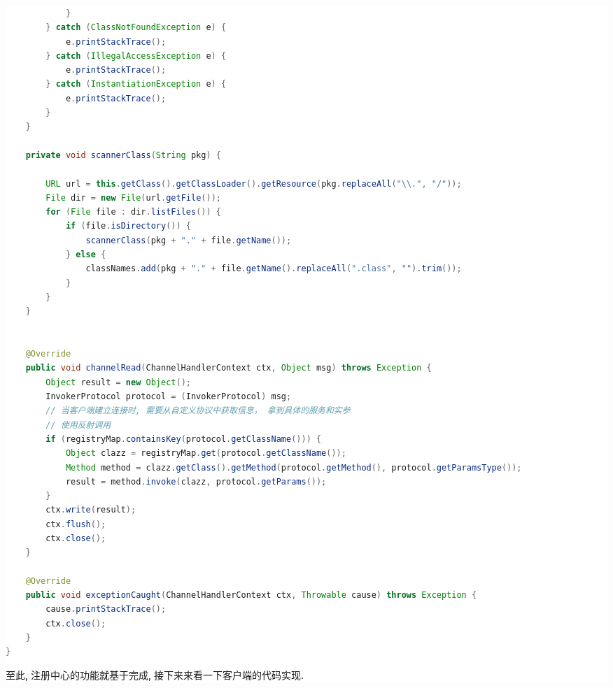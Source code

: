 ```java
            }
        } catch (ClassNotFoundException e) {
            e.printStackTrace();
        } catch (IllegalAccessException e) {
            e.printStackTrace();
        } catch (InstantiationException e) {
            e.printStackTrace();
        }
    }

    private void scannerClass(String pkg) {

        URL url = this.getClass().getClassLoader().getResource(pkg.replaceAll("\\.", "/"));
        File dir = new File(url.getFile());
        for (File file : dir.listFiles()) {
            if (file.isDirectory()) {
                scannerClass(pkg + "." + file.getName());
            } else {
                classNames.add(pkg + "." + file.getName().replaceAll(".class", "").trim());
            }
        }
    }


    @Override
    public void channelRead(ChannelHandlerContext ctx, Object msg) throws Exception {
        Object result = new Object();
        InvokerProtocol protocol = (InvokerProtocol) msg;
        // 当客户端建立连接时, 需要从自定义协议中获取信息， 拿到具体的服务和实参
        // 使用反射调用
        if (registryMap.containsKey(protocol.getClassName())) {
            Object clazz = registryMap.get(protocol.getClassName());
            Method method = clazz.getClass().getMethod(protocol.getMethod(), protocol.getParamsType());
            result = method.invoke(clazz, protocol.getParams());
        }
        ctx.write(result);
        ctx.flush();
        ctx.close();
    }

    @Override
    public void exceptionCaught(ChannelHandlerContext ctx, Throwable cause) throws Exception {
        cause.printStackTrace();
        ctx.close();
    }
}

```

至此, 注册中心的功能就基于完成, 接下来来看一下客户端的代码实现.
